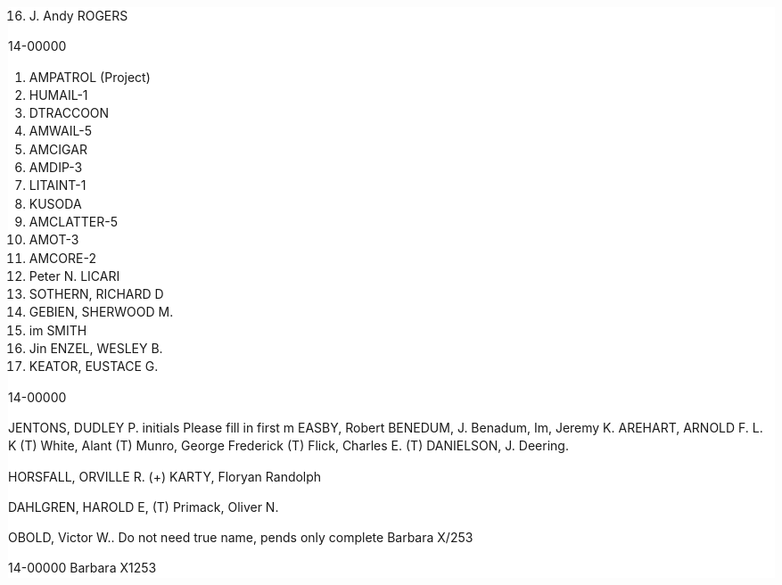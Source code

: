 16. J. Andy ROGERS

14-00000

1. AMPATROL (Project)
2. HUMAIL-1
3. DTRACCOON
4. AMWAIL-5
5. AMCIGAR
6. AMDIP-3
7. LITAINT-1
8. KUSODA
9. AMCLATTER-5
10. AMOT-3
11. AMCORE-2
12. Peter N. LICARI
13. SOTHERN, RICHARD D
14. GEBIEN, SHERWOOD M.
15. im SMITH
16. Jin ENZEL, WESLEY B.
17. KEATOR, EUSTACE G.

14-00000

JENTONS, DUDLEY P.
initials
Please fill in first m
EASBY, Robert
BENEDUM, J.
Benadum,
Im, Jeremy K.
AREHART, ARNOLD F.
L.
K
(T) White, Alant
(T) Munro, George Frederick
(T) Flick, Charles E.
(T) DANIELSON, J. Deering.

HORSFALL, ORVILLE
R. (+) KARTY, Floryan Randolph

DAHLGREN, HAROLD E, (T) Primack, Oliver N.

OBOLD, Victor W..
Do not need true
name,
pends only complete
Barbara
X/253

14-00000
Barbara
X1253
